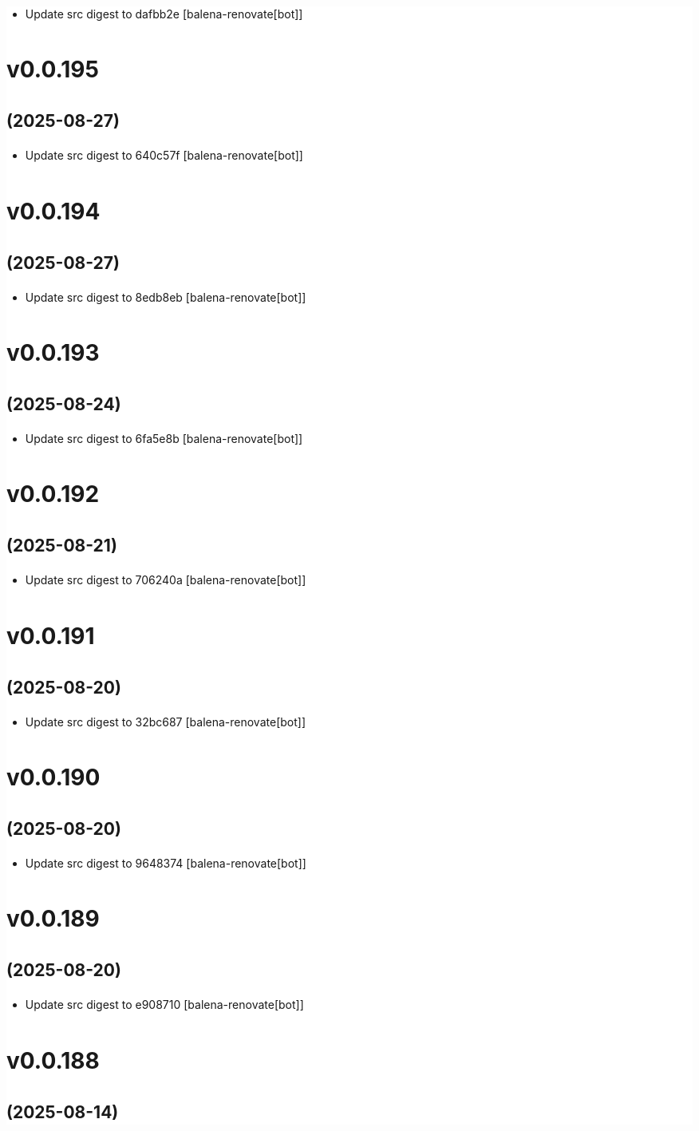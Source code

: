 * Update src digest to dafbb2e [balena-renovate[bot]]

# v0.0.195
## (2025-08-27)

* Update src digest to 640c57f [balena-renovate[bot]]

# v0.0.194
## (2025-08-27)

* Update src digest to 8edb8eb [balena-renovate[bot]]

# v0.0.193
## (2025-08-24)

* Update src digest to 6fa5e8b [balena-renovate[bot]]

# v0.0.192
## (2025-08-21)

* Update src digest to 706240a [balena-renovate[bot]]

# v0.0.191
## (2025-08-20)

* Update src digest to 32bc687 [balena-renovate[bot]]

# v0.0.190
## (2025-08-20)

* Update src digest to 9648374 [balena-renovate[bot]]

# v0.0.189
## (2025-08-20)

* Update src digest to e908710 [balena-renovate[bot]]

# v0.0.188
## (2025-08-14)
